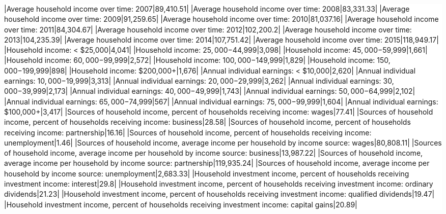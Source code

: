 |Average household income over time: 2007|89,410.51|
|Average household income over time: 2008|83,331.33|
|Average household income over time: 2009|91,259.65|
|Average household income over time: 2010|81,037.16|
|Average household income over time: 2011|84,304.67|
|Average household income over time: 2012|102,200.2|
|Average household income over time: 2013|104,235.39|
|Average household income over time: 2014|107,751.42|
|Average household income over time: 2015|118,949.17|
|Household income: < $25,000|4,041|
|Household income: $25,000-$44,999|3,098|
|Household income: $45,000-$59,999|1,661|
|Household income: $60,000-$99,999|2,572|
|Household income: $100,000-$149,999|1,829|
|Household income: $150,000-$199,999|898|
|Household income: $200,000+|1,676|
|Annual individual earnings: < $10,000|2,620|
|Annual individual earnings: $10,000-$19,999|3,313|
|Annual individual earnings: $20,000-$29,999|3,262|
|Annual individual earnings: $30,000-$39,999|2,173|
|Annual individual earnings: $40,000-$49,999|1,743|
|Annual individual earnings: $50,000-$64,999|2,102|
|Annual individual earnings: $65,000-$74,999|567|
|Annual individual earnings: $75,000-$99,999|1,604|
|Annual individual earnings: $100,000+|3,417|
|Sources of household income, percent of households receiving income: wages|77.41|
|Sources of household income, percent of households receiving income: business|28.58|
|Sources of household income, percent of households receiving income: partnership|16.16|
|Sources of household income, percent of households receiving income: unemployment|1.46|
|Sources of household income, average income per household by income source: wages|80,808.11|
|Sources of household income, average income per household by income source: business|13,987.22|
|Sources of household income, average income per household by income source: partnership|119,935.24|
|Sources of household income, average income per household by income source: unemployment|2,683.33|
|Household investment income, percent of households receiving investment income: interest|29.8|
|Household investment income, percent of households receiving investment income: ordinary dividends|21.23|
|Household investment income, percent of households receiving investment income: qualified dividends|19.47|
|Household investment income, percent of households receiving investment income: capital gains|20.89|